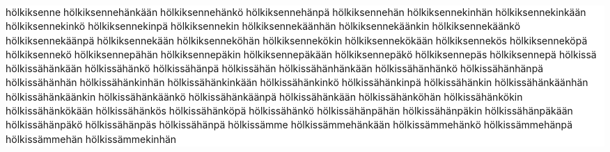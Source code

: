 hölkiksenne
hölkiksennehänkään
hölkiksennehänkö
hölkiksennehänpä
hölkiksennehän
hölkiksennekinhän
hölkiksennekinkään
hölkiksennekinkö
hölkiksennekinpä
hölkiksennekin
hölkiksennekäänhän
hölkiksennekäänkin
hölkiksennekäänkö
hölkiksennekäänpä
hölkiksennekään
hölkiksenneköhän
hölkiksennekökin
hölkiksennekökään
hölkiksennekös
hölkiksenneköpä
hölkiksennekö
hölkiksennepähän
hölkiksennepäkin
hölkiksennepäkään
hölkiksennepäkö
hölkiksennepäs
hölkiksennepä
hölkissä
hölkissähänkään
hölkissähänkö
hölkissähänpä
hölkissähän
hölkissähänhänkään
hölkissähänhänkö
hölkissähänhänpä
hölkissähänhän
hölkissähänkinhän
hölkissähänkinkään
hölkissähänkinkö
hölkissähänkinpä
hölkissähänkin
hölkissähänkäänhän
hölkissähänkäänkin
hölkissähänkäänkö
hölkissähänkäänpä
hölkissähänkään
hölkissähänköhän
hölkissähänkökin
hölkissähänkökään
hölkissähänkös
hölkissähänköpä
hölkissähänkö
hölkissähänpähän
hölkissähänpäkin
hölkissähänpäkään
hölkissähänpäkö
hölkissähänpäs
hölkissähänpä
hölkissämme
hölkissämmehänkään
hölkissämmehänkö
hölkissämmehänpä
hölkissämmehän
hölkissämmekinhän